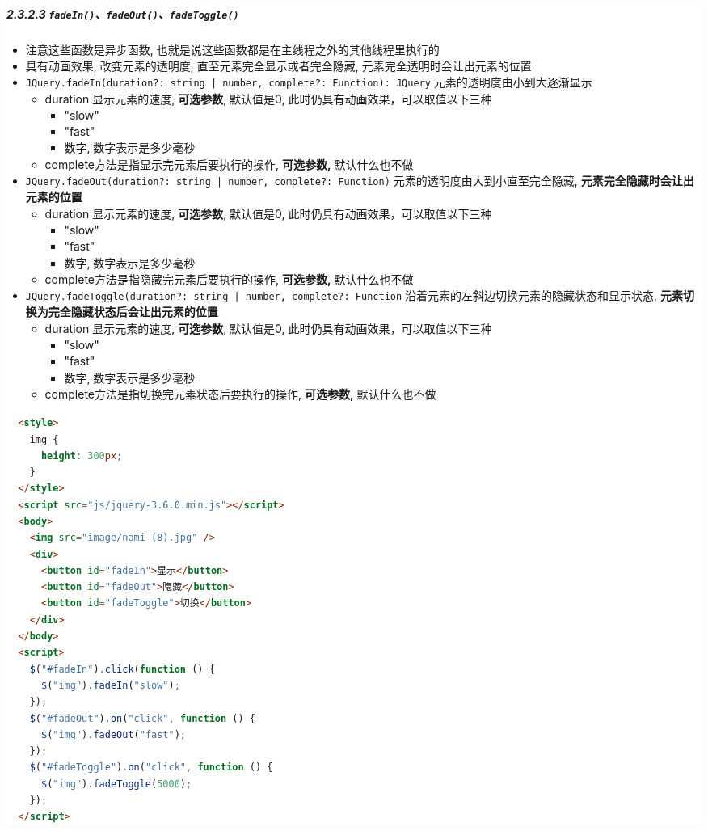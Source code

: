 ##### 2.3.2.3 `fadeIn()`、`fadeOut()`、`fadeToggle()`

- 注意这些函数是异步函数, 也就是说这些函数都是在主线程之外的其他线程里执行的
- 具有动画效果, 改变元素的透明度, 直至元素完全显示或者完全隐藏, 元素完全透明时会让出元素的位置
- `JQuery.fadeIn(duration?: string | number, complete?: Function): JQuery`   元素的透明度由小到大逐渐显示
  - duration    显示元素的速度, **可选参数**, 默认值是0, 此时仍具有动画效果，可以取值以下三种
    - "slow"
    - "fast"
    - 数字, 数字表示是多少毫秒
  - complete方法是指显示完元素后要执行的操作, **可选参数,** 默认什么也不做
- `JQuery.fadeOut(duration?: string | number, complete?: Function)`    元素的透明度由大到小直至完全隐藏, **元素完全隐藏时会让出元素的位置**
  - duration    显示元素的速度, **可选参数**, 默认值是0, 此时仍具有动画效果，可以取值以下三种
    - "slow"
    - "fast"
    - 数字, 数字表示是多少毫秒
  - complete方法是指隐藏完元素后要执行的操作, **可选参数,** 默认什么也不做
- `JQuery.fadeToggle(duration?: string | number, complete?: Function`    沿着元素的左斜边切换元素的隐藏状态和显示状态, **元素切换为完全隐藏状态后会让出元素的位置**
  - duration    显示元素的速度, **可选参数**, 默认值是0, 此时仍具有动画效果，可以取值以下三种
    - "slow"
    - "fast"
    - 数字, 数字表示是多少毫秒
  - complete方法是指切换完元素状态后要执行的操作, **可选参数,** 默认什么也不做

```html
  <style>
    img {
      height: 300px;
    }
  </style>
  <script src="js/jquery-3.6.0.min.js"></script>
  <body>
    <img src="image/nami (8).jpg" />
    <div>
      <button id="fadeIn">显示</button>
      <button id="fadeOut">隐藏</button>
      <button id="fadeToggle">切换</button>
    </div>
  </body>
  <script>
    $("#fadeIn").click(function () {
      $("img").fadeIn("slow");
    });
    $("#fadeOut").on("click", function () {
      $("img").fadeOut("fast");
    });
    $("#fadeToggle").on("click", function () {
      $("img").fadeToggle(5000);
    });
  </script>
```
